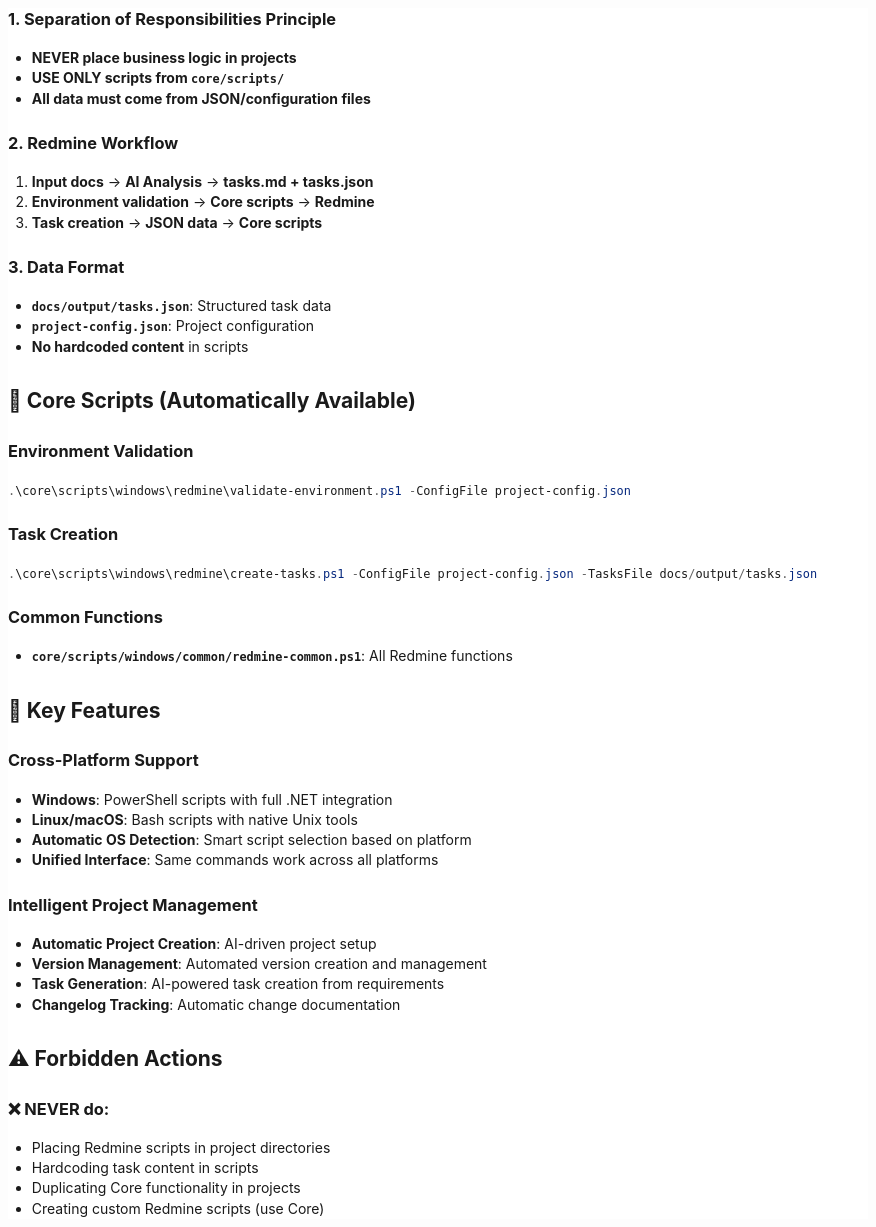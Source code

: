 ### **1. Separation of Responsibilities Principle**
- **NEVER place business logic in projects**
- **USE ONLY scripts from `core/scripts/`**
- **All data must come from JSON/configuration files**

### **2. Redmine Workflow**
1. **Input docs** → **AI Analysis** → **tasks.md + tasks.json**
2. **Environment validation** → **Core scripts** → **Redmine**
3. **Task creation** → **JSON data** → **Core scripts**

### **3. Data Format**
- **`docs/output/tasks.json`**: Structured task data
- **`project-config.json`**: Project configuration
- **No hardcoded content** in scripts

## 🔧 **Core Scripts (Automatically Available)**

### **Environment Validation**
```powershell
.\core\scripts\windows\redmine\validate-environment.ps1 -ConfigFile project-config.json
```

### **Task Creation**
```powershell
.\core\scripts\windows\redmine\create-tasks.ps1 -ConfigFile project-config.json -TasksFile docs/output/tasks.json
```

### **Common Functions**
- **`core/scripts/windows/common/redmine-common.ps1`**: All Redmine functions

## 🚀 Key Features

### Cross-Platform Support
- **Windows**: PowerShell scripts with full .NET integration
- **Linux/macOS**: Bash scripts with native Unix tools
- **Automatic OS Detection**: Smart script selection based on platform
- **Unified Interface**: Same commands work across all platforms

### Intelligent Project Management
- **Automatic Project Creation**: AI-driven project setup
- **Version Management**: Automated version creation and management
- **Task Generation**: AI-powered task creation from requirements
- **Changelog Tracking**: Automatic change documentation

## ⚠️ **Forbidden Actions**

### **❌ NEVER do:**
- Placing Redmine scripts in project directories
- Hardcoding task content in scripts
- Duplicating Core functionality in projects
- Creating custom Redmine scripts (use Core)

